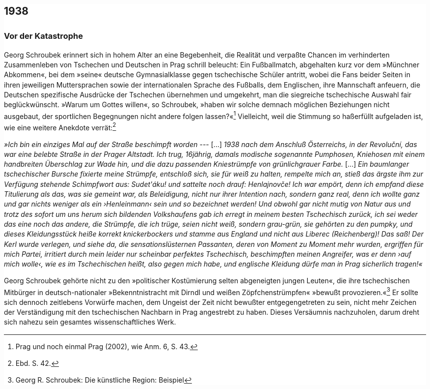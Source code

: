 ## 1938

### Vor der Katastrophe

Georg Schroubek erinnert sich in hohem Alter an eine Begebenheit, die
Realität und verpaßte Chancen im verhinderten Zusammenleben von
Tschechen und Deutschen in Prag schrill beleucht: Ein Fußballmatch,
abgehalten kurz vor dem »Münchner Ab­kommen«, bei dem »seine« deutsche
Gymnasialklasse gegen tschechische Schüler antritt, wobei die Fans
beider Seiten in ihren jeweiligen Muttersprachen sowie der
internationalen Sprache des Fußballs, dem Englischen, ihre Mannschaft
anfeuern, die Deutschen spezifische Ausdrücke der Tschechen übernehmen
und umgekehrt, man die sieg­reiche tschechische Auswahl fair
beglückwünscht. »Warum um Gottes willen«, so Schroubek, »haben wir
solche demnach möglichen Beziehungen nicht ausgebaut, der sportlichen
Begegnungen nicht andere folgen lassen?«[^19] Vielleicht, weil die
Stimmung so haßerfüllt aufgeladen ist, wie eine weitere Anekdote
verrät:[^20]

*»Ich bin ein einziges Mal auf der Straße beschimpft worden ---*
[...]  *1938 nach dem Anschluß Österreichs, in der Revoluční, das
war eine belebte Straße in der Prager Altstadt. Ich trug,
16jährig, damals modische sogenannte Pumphosen, Kniehosen mit
einem handbreiten Überschlag zur Wade hin, und die dazu passenden
Kniestrümpfe von grünlichgrauer Farbe.* [...] *Ein baumlanger
tschechischer Bursche fixierte meine Strümpfe, entschloß sich,
sie für weiß zu halten, rempelte mich an, stieß das ärgste ihm
zur Verfügung stehende Schimpfwort aus: Sudet'áku! und sattelte
noch drauf: Henlajnovče! Ich war empört, denn ich empfand diese
Titulierung als das, was sie gemeint war, als Beleidigung, nicht
nur ihrer Intention nach, sondern ganz real, denn ich wollte ganz
und gar nichts weniger als ein ›Henleinmann‹ sein und so
bezeichnet werden! Und obwohl gar nicht mutig von Natur aus und
trotz des sofort um uns herum sich bildenden Volkshaufens gab ich
erregt in meinem besten Tschechisch zurück, ich sei weder das
eine noch das andere, die Strümpfe, die ich trüge, seien nicht
weiß, sondern grau-grün, sie gehörten zu den pumpky, und dieses
Kleidungsstück heiße korrekt knickerbockers und stamme aus
England und nicht aus Liberec (Rei­chenberg)! Das saß! Der Kerl
wurde verlegen, und siehe da, die sensationslüsternen Passanten,
deren von Moment zu Moment mehr wurden, ergriffen für mich
Partei, irritiert durch mein leider nur scheinbar perfektes
Tschechisch, beschimpften meinen Angreifer, was er denn ›auf mich
wolle‹, wie es im Tschechischen heißt, also gegen mich habe, und
englische Kleidung dürfe man in Prag sicherlich tragen!«*

Georg Schroubek gehörte nicht zu den »politischer Kostümierung
selten abgeneigten jungen Leuten«, die ihre tschechischen
Mitbürger in deutsch-nationaler »Bekenntnis­tracht mit Dirndl und
weißen Zöpfchenstrümpfen« »bewußt provozieren.«[^21] Er sollte
sich dennoch zeitlebens Vorwürfe machen, dem Ungeist der Zeit
nicht bewußter entgegengetreten zu sein, nicht mehr Zeichen der
Verständigung mit den tschechi­schen Nachbarn in Prag angestrebt
zu haben. Dieses Versäumnis nachzuholen, darum dreht sich nahezu
sein gesamtes wissenschaftliches Werk.


[^1]: Bisher liegen diese biographische Skizzen vor: Rudolf und
[^2]: Ines Koeltzsch: *Geteilte Kulturen. Eine Geschichte der
[^3]: Tobias Weger: *Kleine Geschichte Prags.* Regensburg:
[^4]: Zitiert nach ebd., S.&nbsp;108.
[^5]: Formulierung nach ebd., S.&nbsp;98.
[^6]: Prag und noch einmal Prag. Georg R. Schroubek im Gespräch
[^7]: Einladung der Schlossparkresidenz Schönbühl in Lindau/Bodensee zur
[^8]: Egon Erwin Kisch: *Mein Leben für die Zeitung 1906-1925.*
[^9]: Ebd., S.&nbsp;409--412 (»Der Weg Smetanas«). --- Erstmals
[^10]: Georg R.&nbsp;Schroubek: Die böhmische Köchin. Ihre
[^11]: Georg R. Schroubek: Beletage und Hinterhof. Gemeinsames
[^12]: Georg R. Schroubek: Die böhmische Köchin (1982/2008), wie Anm.&nbsp;10, S.&nbsp;212.
[^13]: Kleine Geschichte Prags (2011), wie Anm.&nbsp;3, S.&nbsp;97.
[^14]: Georg R. Schroubek: Jahrestage. 45 Jahre Prager Nachrichten.
[^15]: Georg R. Schroubek: Vor 50 Jahren starb Professor
[^16]: Georg R. Schroubek an den CrP-Informationsdienst, 30.&nbsp;Oktober 1956. Nachlaß Schroubek.
[^17]: Georg R. Schroubek: Jahrestage (1995), wie Anm.&nbsp;14, S.&nbsp;8.
[^18]: Georg R. Schroubek: Die künstliche Region: Beispiel
[^19]: Prag und noch einmal Prag (2002), wie Anm.&nbsp;6, S.&nbsp;43.
[^20]: Ebd. S.&nbsp;42.
[^21]: Georg R. Schroubek: Die künstliche Region: Beispiel
[^22]: Georg R. Schroubek: Jahrestage (1995), wie Anm. 14,
[^23]: Georg R. Schroubek: *Wallfahrt und Heimatverlust. Ein
[^24]: Georg R. Schroubek an Lily Schoen, 9.&nbsp;Oktober 1991. Nachlaß
[^25]: Georg R. Schroubek an Wolfgang Brückner, 1975. Nachlaß
[^26]: Diese Anekdote speist sich aus einer mündlichen Erzählung von
[^27]: Leopold Kretzenbacher: *Ethnologia Europaea. Studienwanderungen
[^28]: Typoskript »Studien zum Ritualmordwahn«, 93 Seiten Text,
[^29]: Bereits 1982, im Gründungsjahr des Zentrums für
[^30]: Petr Lozoviuk: Böhmische Volkskunde. Zur Bestandsaufnahme
[^31]: Georg R. Schroubek an Konrad Köstlin, 20.&nbsp;Juni 1993. Nachlaß
[^32]: Georg R. Schroubek an Ludmila Vlčková,